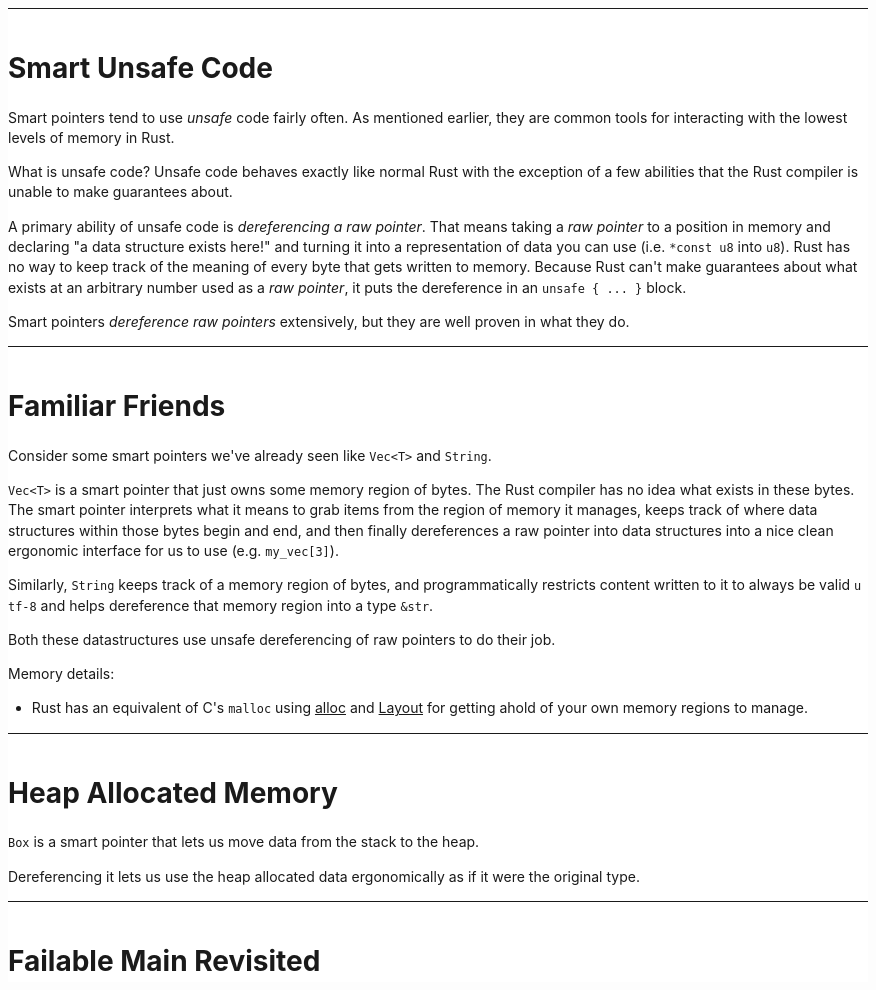 -------------------------------------------

Smart Unsafe Code
=================

Smart pointers tend to use *unsafe* code fairly often. As mentioned earlier, they are common tools for interacting with the lowest levels of memory in Rust.

What is unsafe code? Unsafe code behaves exactly like normal Rust with the exception of a few abilities that the Rust compiler is unable to make guarantees about.

A primary ability of unsafe code is *dereferencing a raw pointer*. That means taking a *raw pointer* to a position in memory and declaring "a data structure exists here!" and turning it into a representation of data you can use (i.e. `*const u8` into `u8`). Rust has no way to keep track of the meaning of every byte that gets written to memory. Because Rust can't make guarantees about what exists at an arbitrary number used as a *raw pointer*, it puts the dereference in an `unsafe { ... }` block.

Smart pointers *dereference raw pointers* extensively, but they are well proven in what they do.

-------------------------------------------

Familiar Friends
================

Consider some smart pointers we've already seen like `Vec<T>` and `String`.

`Vec<T>` is a smart pointer that just owns some memory region of bytes. The Rust compiler has no idea what exists in these bytes. The smart pointer interprets what it means to grab items from the region of memory it manages, keeps track of where data structures within those bytes begin and end, and then finally dereferences a raw pointer into data structures into a nice clean ergonomic interface for us to use (e.g. `my_vec[3]`).

Similarly, `String` keeps track of a memory region of bytes, and programmatically restricts content written to it to always be valid `utf-8` and helps dereference that memory region into a type `&str`.

Both these datastructures use unsafe dereferencing of raw pointers to do their job.

Memory details:

-   Rust has an equivalent of C's `malloc` using [alloc](https://doc.rust-lang.org/std/alloc/fn.alloc.html) and [Layout](https://doc.rust-lang.org/std/alloc/struct.Layout.html) for getting ahold of your own memory regions to manage.

-------------------------------------------


Heap Allocated Memory
=====================

`Box` is a smart pointer that lets us move data from the stack to the heap.

Dereferencing it lets us use the heap allocated data ergonomically as if it were the original type.

----------------------------------------

Failable Main Revisited
=======================
